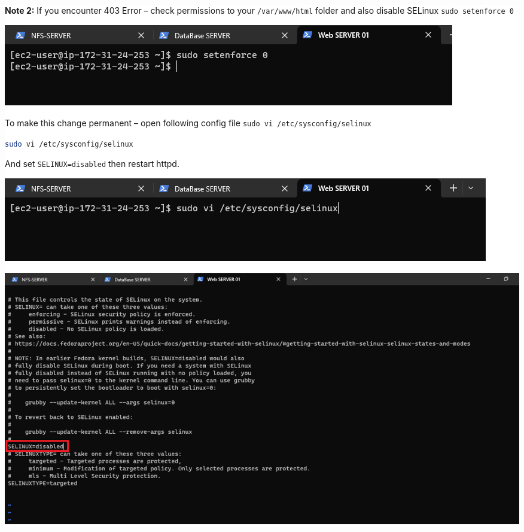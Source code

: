 **Note 2:** If you encounter 403 Error – check permissions to your `/var/www/html` folder and also disable SELinux `sudo setenforce 0`

![insert](./images7/p60.PNG)


To make this change permanent – open following config file `sudo vi /etc/sysconfig/selinux` 

```bash
sudo vi /etc/sysconfig/selinux
```

And set `SELINUX=disabled` then restart httpd.

![insert](./images7/p61.PNG)

![insert](./images7/p62.PNG)
